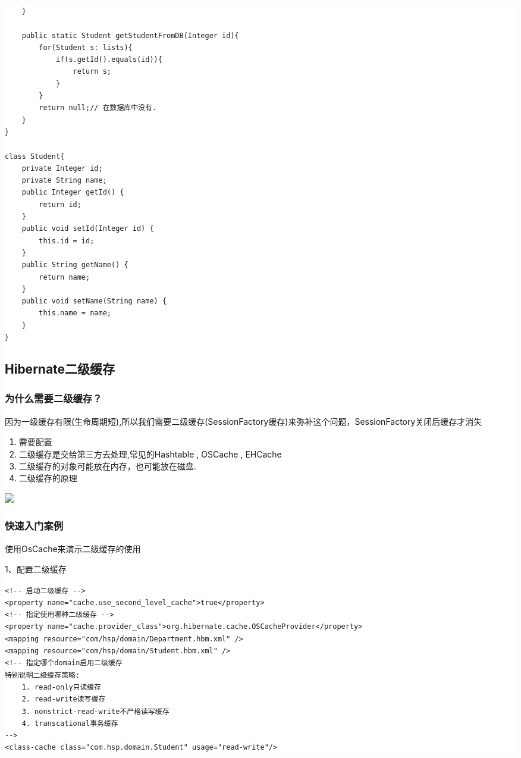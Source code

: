 		}
		
		public static Student getStudentFromDB(Integer id){
			for(Student s: lists){
				if(s.getId().equals(id)){
					return s;
				}
			}
			return null;// 在数据库中没有.
		}
	}
	
	class Student{
		private Integer id;
		private String name;
		public Integer getId() {
			return id;
		}
		public void setId(Integer id) {
			this.id = id;
		}
		public String getName() {
			return name;
		}
		public void setName(String name) {
			this.name = name;
		}
	}

## Hibernate二级缓存

### 为什么需要二级缓存？

因为一级缓存有限(生命周期短),所以我们需要二级缓存(SessionFactory缓存)来弥补这个问题，SessionFactory关闭后缓存才消失

1.	需要配置
2.	二级缓存是交给第三方去处理,常见的Hashtable , OSCache , EHCache
3.	二级缓存的对象可能放在内存，也可能放在磁盘.
4.	二级缓存的原理

![](http://i.imgur.com/1MPLBrn.png)

### 快速入门案例

使用OsCache来演示二级缓存的使用

1、配置二级缓存

	<!-- 启动二级缓存 -->
	<property name="cache.use_second_level_cache">true</property>
	<!-- 指定使用哪种二级缓存 -->
	<property name="cache.provider_class">org.hibernate.cache.OSCacheProvider</property>
	<mapping resource="com/hsp/domain/Department.hbm.xml" />
	<mapping resource="com/hsp/domain/Student.hbm.xml" />
	<!-- 指定哪个domain启用二级缓存 
	特别说明二级缓存策略:
		1. read-only只读缓存
		2. read-write读写缓存
		3. nonstrict-read-write不严格读写缓存
		4. transcational事务缓存
	-->
	<class-cache class="com.hsp.domain.Student" usage="read-write"/>
